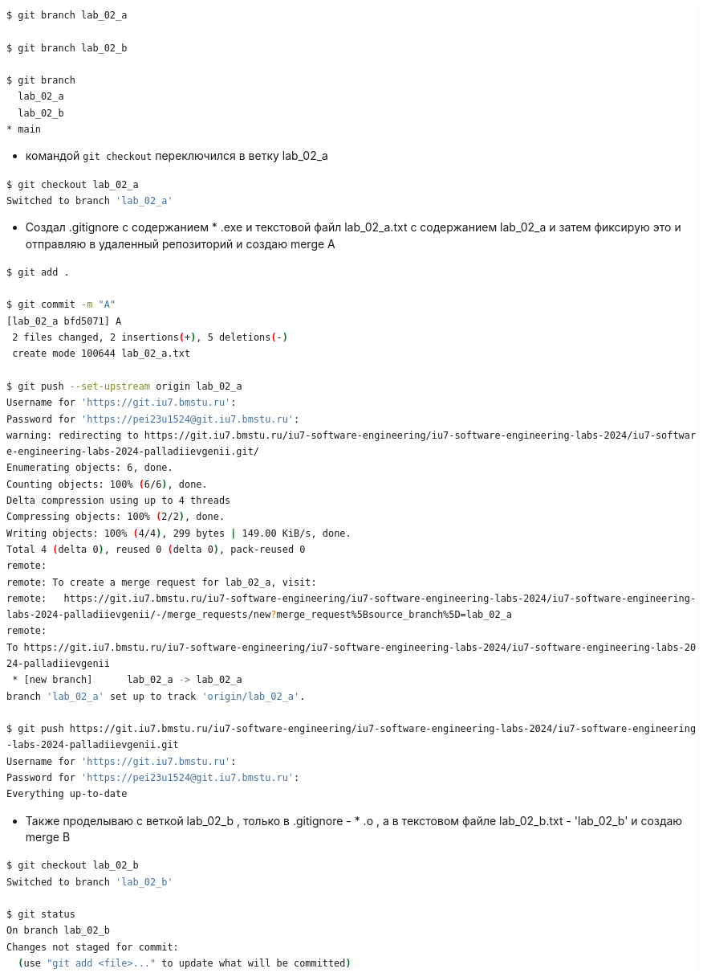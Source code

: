 ``` bash
$ git branch lab_02_a

$ git branch lab_02_b

$ git branch
  lab_02_a
  lab_02_b
* main
```
- командой `git checkout` переключился в ветку lab_02_a
``` bash 
$ git checkout lab_02_a
Switched to branch 'lab_02_a'
```
- Создал .gitignore c содержанием * .exe и текстовой файл lab_02_a.txt с содержанием lab_02_a и затем
фиксирую это и отправляю в удаленный репозиторий и создаю merge A
``` bash 
$ git add .

$ git commit -m "A"
[lab_02_a bfd5071] A
 2 files changed, 2 insertions(+), 5 deletions(-)
 create mode 100644 lab_02_a.txt

$ git push --set-upstream origin lab_02_a
Username for 'https://git.iu7.bmstu.ru':
Password for 'https://pei23u1524@git.iu7.bmstu.ru':
warning: redirecting to https://git.iu7.bmstu.ru/iu7-software-engineering/iu7-software-engineering-labs-2024/iu7-software-engineering-labs-2024-palladiievgenii.git/
Enumerating objects: 6, done.
Counting objects: 100% (6/6), done.
Delta compression using up to 4 threads
Compressing objects: 100% (2/2), done.
Writing objects: 100% (4/4), 299 bytes | 149.00 KiB/s, done.
Total 4 (delta 0), reused 0 (delta 0), pack-reused 0
remote:
remote: To create a merge request for lab_02_a, visit:
remote:   https://git.iu7.bmstu.ru/iu7-software-engineering/iu7-software-engineering-labs-2024/iu7-software-engineering-labs-2024-palladiievgenii/-/merge_requests/new?merge_request%5Bsource_branch%5D=lab_02_a
remote:
To https://git.iu7.bmstu.ru/iu7-software-engineering/iu7-software-engineering-labs-2024/iu7-software-engineering-labs-2024-palladiievgenii
 * [new branch]      lab_02_a -> lab_02_a
branch 'lab_02_a' set up to track 'origin/lab_02_a'.

$ git push https://git.iu7.bmstu.ru/iu7-software-engineering/iu7-software-engineering-labs-2024/iu7-software-engineering-labs-2024-palladiievgenii.git
Username for 'https://git.iu7.bmstu.ru':
Password for 'https://pei23u1524@git.iu7.bmstu.ru':
Everything up-to-date
```
- Также проделываю с веткой lab_02_b , только в .gitignore - * .o , а в текстовом файле lab_02_b.txt -
'lab_02_b' и создаю merge B
``` bash 
$ git checkout lab_02_b
Switched to branch 'lab_02_b'

$ git status
On branch lab_02_b
Changes not staged for commit:
  (use "git add <file>..." to update what will be committed)
```
